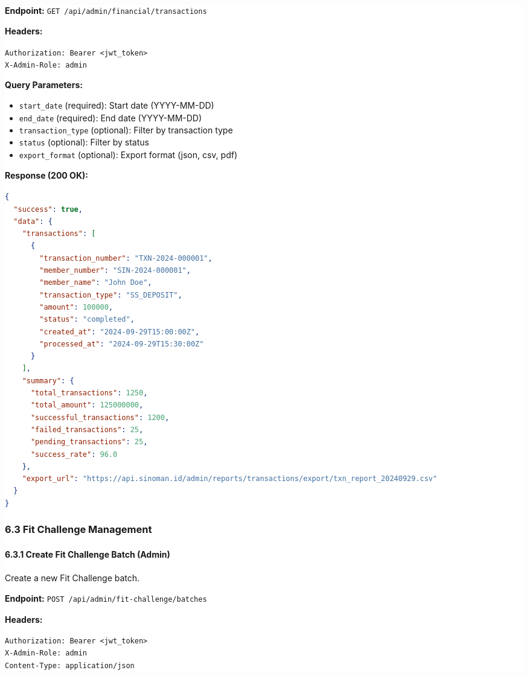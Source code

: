**Endpoint:** `GET /api/admin/financial/transactions`

**Headers:**
```http
Authorization: Bearer <jwt_token>
X-Admin-Role: admin
```

**Query Parameters:**
- `start_date` (required): Start date (YYYY-MM-DD)
- `end_date` (required): End date (YYYY-MM-DD)
- `transaction_type` (optional): Filter by transaction type
- `status` (optional): Filter by status
- `export_format` (optional): Export format (json, csv, pdf)

**Response (200 OK):**
```json
{
  "success": true,
  "data": {
    "transactions": [
      {
        "transaction_number": "TXN-2024-000001",
        "member_number": "SIN-2024-000001",
        "member_name": "John Doe",
        "transaction_type": "SS_DEPOSIT",
        "amount": 100000,
        "status": "completed",
        "created_at": "2024-09-29T15:00:00Z",
        "processed_at": "2024-09-29T15:30:00Z"
      }
    ],
    "summary": {
      "total_transactions": 1250,
      "total_amount": 125000000,
      "successful_transactions": 1200,
      "failed_transactions": 25,
      "pending_transactions": 25,
      "success_rate": 96.0
    },
    "export_url": "https://api.sinoman.id/admin/reports/transactions/export/txn_report_20240929.csv"
  }
}
```

### 6.3 Fit Challenge Management

#### 6.3.1 Create Fit Challenge Batch (Admin)
Create a new Fit Challenge batch.

**Endpoint:** `POST /api/admin/fit-challenge/batches`

**Headers:**
```http
Authorization: Bearer <jwt_token>
X-Admin-Role: admin
Content-Type: application/json
```
